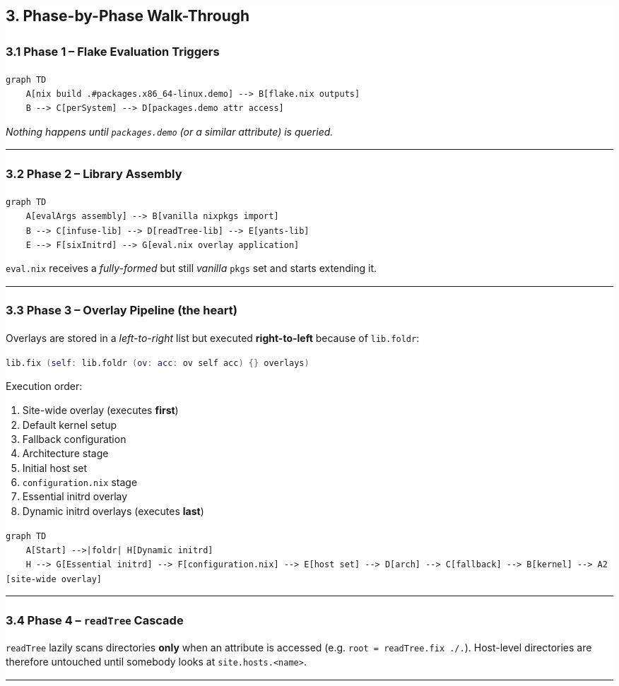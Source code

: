 
## 3. Phase-by-Phase Walk-Through

### 3.1  Phase 1 – Flake Evaluation Triggers

```mermaid
graph TD
    A[nix build .#packages.x86_64-linux.demo] --> B[flake.nix outputs]
    B --> C[perSystem] --> D[packages.demo attr access]
```
*Nothing happens until `packages.demo` (or a similar attribute) is queried.*

---

### 3.2  Phase 2 – Library Assembly

```mermaid
graph TD
    A[evalArgs assembly] --> B[vanilla nixpkgs import]
    B --> C[infuse-lib] --> D[readTree-lib] --> E[yants-lib]
    E --> F[sixInitrd] --> G[eval.nix overlay application]
```
`eval.nix` receives a *fully-formed* but still *vanilla* `pkgs` set and starts extending it.

---

### 3.3  Phase 3 – Overlay Pipeline (the heart)

Overlays are stored in a *left-to-right* list but executed **right-to-left** because of `lib.foldr`:

```nix
lib.fix (self: lib.foldr (ov: acc: ov self acc) {} overlays)
```

Execution order:

1. Site-wide overlay (executes **first**)  
2. Default kernel setup  
3. Fallback configuration  
4. Architecture stage  
5. Initial host set  
6. `configuration.nix` stage  
7. Essential initrd overlay  
8. Dynamic initrd overlays (executes **last**)

```mermaid
graph TD
    A[Start] -->|foldr| H[Dynamic initrd]
    H --> G[Essential initrd] --> F[configuration.nix] --> E[host set] --> D[arch] --> C[fallback] --> B[kernel] --> A2[site-wide overlay]
```

---

### 3.4  Phase 4 – `readTree` Cascade
`readTree` lazily scans directories **only** when an attribute is accessed (e.g.
`root = readTree.fix ./.`).  Host-level directories are therefore untouched until
somebody looks at `site.hosts.<name>`.

---